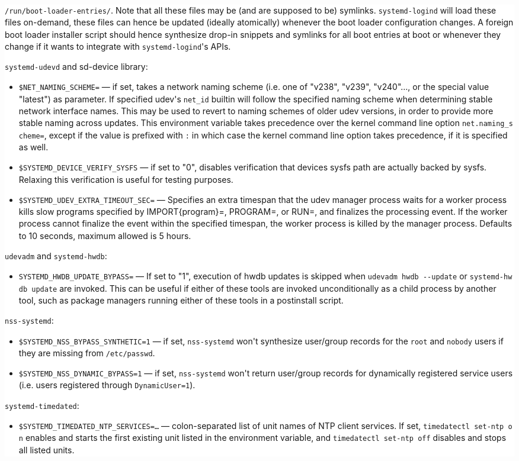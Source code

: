   `/run/boot-loader-entries/`. Note that all these files may be (and are
  supposed to be) symlinks. `systemd-logind` will load these files on-demand,
  these files can hence be updated (ideally atomically) whenever the boot
  loader configuration changes. A foreign boot loader installer script should
  hence synthesize drop-in snippets and symlinks for all boot entries at boot
  or whenever they change if it wants to integrate with `systemd-logind`'s
  APIs.

`systemd-udevd` and sd-device library:

* `$NET_NAMING_SCHEME=` — if set, takes a network naming scheme (i.e. one of
  "v238", "v239", "v240"…, or the special value "latest") as parameter. If
  specified udev's `net_id` builtin will follow the specified naming scheme
  when determining stable network interface names. This may be used to revert
  to naming schemes of older udev versions, in order to provide more stable
  naming across updates. This environment variable takes precedence over the
  kernel command line option `net.naming_scheme=`, except if the value is
  prefixed with `:` in which case the kernel command line option takes
  precedence, if it is specified as well.

* `$SYSTEMD_DEVICE_VERIFY_SYSFS` — if set to "0", disables verification that
  devices sysfs path are actually backed by sysfs. Relaxing this verification
  is useful for testing purposes.

* `$SYSTEMD_UDEV_EXTRA_TIMEOUT_SEC=` — Specifies an extra timespan that the
  udev manager process waits for a worker process kills slow programs specified
  by IMPORT{program}=, PROGRAM=, or RUN=, and finalizes the processing event.
  If the worker process cannot finalize the event within the specified timespan,
  the worker process is killed by the manager process. Defaults to 10 seconds,
  maximum allowed is 5 hours.

`udevadm` and `systemd-hwdb`:

* `SYSTEMD_HWDB_UPDATE_BYPASS=` — If set to "1", execution of hwdb updates is skipped
  when `udevadm hwdb --update` or `systemd-hwdb update` are invoked. This can
  be useful if either of these tools are invoked unconditionally as a child
  process by another tool, such as package managers running either of these
  tools in a postinstall script.

`nss-systemd`:

* `$SYSTEMD_NSS_BYPASS_SYNTHETIC=1` — if set, `nss-systemd` won't synthesize
  user/group records for the `root` and `nobody` users if they are missing from
  `/etc/passwd`.

* `$SYSTEMD_NSS_DYNAMIC_BYPASS=1` — if set, `nss-systemd` won't return
  user/group records for dynamically registered service users (i.e. users
  registered through `DynamicUser=1`).

`systemd-timedated`:

* `$SYSTEMD_TIMEDATED_NTP_SERVICES=…` — colon-separated list of unit names of
  NTP client services. If set, `timedatectl set-ntp on` enables and starts the
  first existing unit listed in the environment variable, and
  `timedatectl set-ntp off` disables and stops all listed units.
